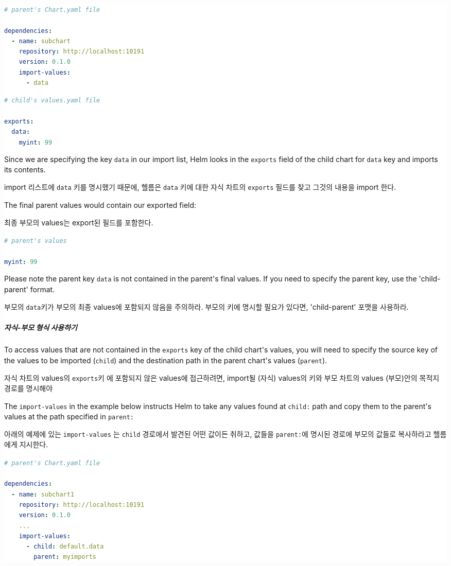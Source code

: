 ```yaml
# parent's Chart.yaml file

dependencies:
  - name: subchart
    repository: http://localhost:10191
    version: 0.1.0
    import-values:
      - data
```

```yaml
# child's values.yaml file

exports:
  data:
    myint: 99
```

Since we are specifying the key `data` in our import list, Helm looks in the
`exports` field of the child chart for `data` key and imports its contents.

import 리스트에 `data` 키를 명시했기 때문에, 헬름은 `data` 키에 대한 자식 차트의 `exports` 필드를 찾고 그것의 내용을 import 한다.

The final parent values would contain our exported field:

최종 부모의 values는 export된 필드를 포함한다.

```yaml
# parent's values

myint: 99
```

Please note the parent key `data` is not contained in the parent's final values.
If you need to specify the parent key, use the 'child-parent' format.

부모의 `data`키가 부모의 최종 values에 포함되지 않음을 주의하라. 부모의 키에 명시할 필요가 있다면, 'child-parent' 포맷을 사용하라.

##### 자식-부모 형식 사용하기

To access values that are not contained in the `exports` key of the child
chart's values, you will need to specify the source key of the values to be
imported (`child`) and the destination path in the parent chart's values
(`parent`).

자식 차트의 values의 `exports`키 에 포함되지 않은 values에 접근하려면, import될 (자식) values의 키와 부모 차트의 values (부모)안의 목적지 경로를 명시해야

The `import-values` in the example below instructs Helm to take any values found
at `child:` path and copy them to the parent's values at the path specified in
`parent:`

아래의 예제에 있는 `import-values` 는 `child` 경로에서 발견된 어떤 값이든 취하고, 값들을 `parent:`에 명시된 경로에 부모의 값들로 복사하라고 헬름에게 지시한다. 

```yaml
# parent's Chart.yaml file

dependencies:
  - name: subchart1
    repository: http://localhost:10191
    version: 0.1.0
    ...
    import-values:
      - child: default.data
        parent: myimports
```
